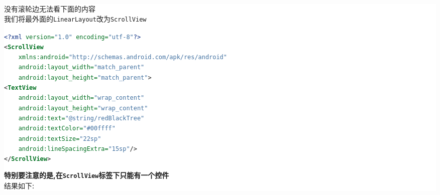 没有滚轮边无法看下面的内容<br>
我们将最外面的``LinearLayout``改为``ScrollView``<br>
```xml
<?xml version="1.0" encoding="utf-8"?>
<ScrollView
    xmlns:android="http://schemas.android.com/apk/res/android"
    android:layout_width="match_parent"
    android:layout_height="match_parent">
<TextView
    android:layout_width="wrap_content"
    android:layout_height="wrap_content"
    android:text="@string/redBlackTree"
    android:textColor="#00ffff"
    android:textSize="22sp"
    android:lineSpacingExtra="15sp"/>
</ScrollView>
```
**特别要注意的是,在``ScrollView``标签下只能有一个控件**<br>
结果如下:<br>